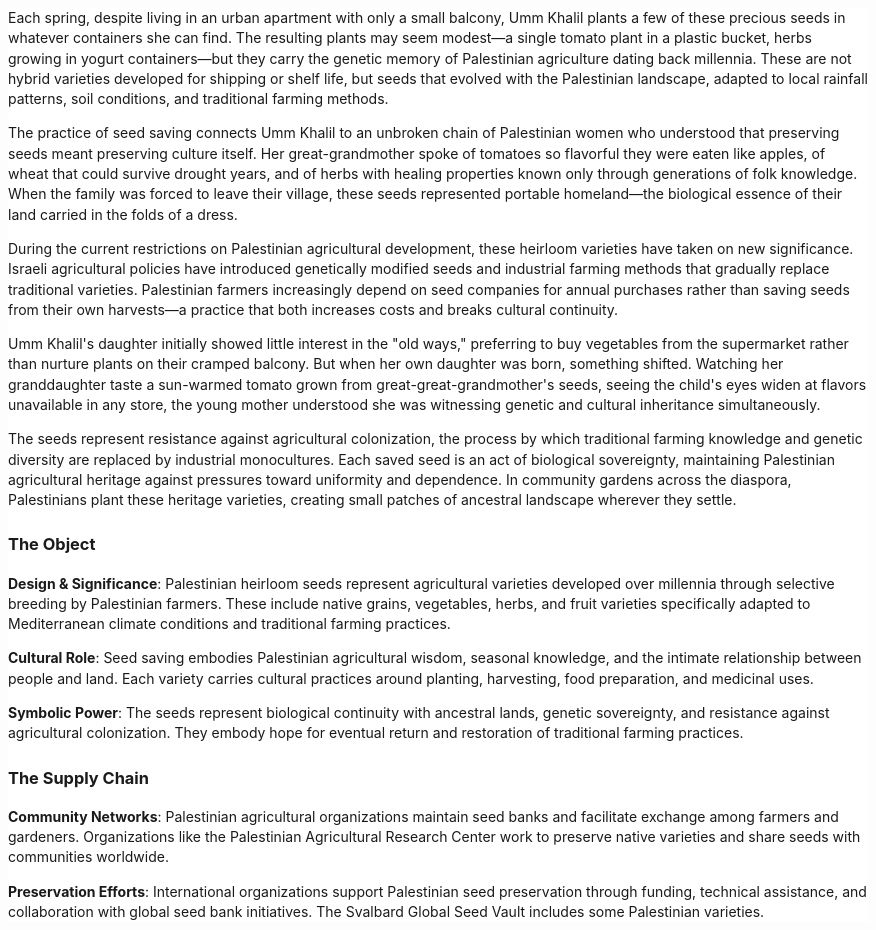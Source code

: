Each spring, despite living in an urban apartment with only a small balcony, Umm Khalil plants a few of these precious seeds in whatever containers she can find. The resulting plants may seem modest—a single tomato plant in a plastic bucket, herbs growing in yogurt containers—but they carry the genetic memory of Palestinian agriculture dating back millennia. These are not hybrid varieties developed for shipping or shelf life, but seeds that evolved with the Palestinian landscape, adapted to local rainfall patterns, soil conditions, and traditional farming methods.

The practice of seed saving connects Umm Khalil to an unbroken chain of Palestinian women who understood that preserving seeds meant preserving culture itself. Her great-grandmother spoke of tomatoes so flavorful they were eaten like apples, of wheat that could survive drought years, and of herbs with healing properties known only through generations of folk knowledge. When the family was forced to leave their village, these seeds represented portable homeland—the biological essence of their land carried in the folds of a dress.

During the current restrictions on Palestinian agricultural development, these heirloom varieties have taken on new significance. Israeli agricultural policies have introduced genetically modified seeds and industrial farming methods that gradually replace traditional varieties. Palestinian farmers increasingly depend on seed companies for annual purchases rather than saving seeds from their own harvests—a practice that both increases costs and breaks cultural continuity.

Umm Khalil's daughter initially showed little interest in the "old ways," preferring to buy vegetables from the supermarket rather than nurture plants on their cramped balcony. But when her own daughter was born, something shifted. Watching her granddaughter taste a sun-warmed tomato grown from great-great-grandmother's seeds, seeing the child's eyes widen at flavors unavailable in any store, the young mother understood she was witnessing genetic and cultural inheritance simultaneously.

The seeds represent resistance against agricultural colonization, the process by which traditional farming knowledge and genetic diversity are replaced by industrial monocultures. Each saved seed is an act of biological sovereignty, maintaining Palestinian agricultural heritage against pressures toward uniformity and dependence. In community gardens across the diaspora, Palestinians plant these heritage varieties, creating small patches of ancestral landscape wherever they settle.

### The Object

**Design & Significance**: Palestinian heirloom seeds represent agricultural varieties developed over millennia through selective breeding by Palestinian farmers. These include native grains, vegetables, herbs, and fruit varieties specifically adapted to Mediterranean climate conditions and traditional farming practices.

**Cultural Role**: Seed saving embodies Palestinian agricultural wisdom, seasonal knowledge, and the intimate relationship between people and land. Each variety carries cultural practices around planting, harvesting, food preparation, and medicinal uses.

**Symbolic Power**: The seeds represent biological continuity with ancestral lands, genetic sovereignty, and resistance against agricultural colonization. They embody hope for eventual return and restoration of traditional farming practices.

### The Supply Chain

**Community Networks**: Palestinian agricultural organizations maintain seed banks and facilitate exchange among farmers and gardeners. Organizations like the Palestinian Agricultural Research Center work to preserve native varieties and share seeds with communities worldwide.

**Preservation Efforts**: International organizations support Palestinian seed preservation through funding, technical assistance, and collaboration with global seed bank initiatives. The Svalbard Global Seed Vault includes some Palestinian varieties.

